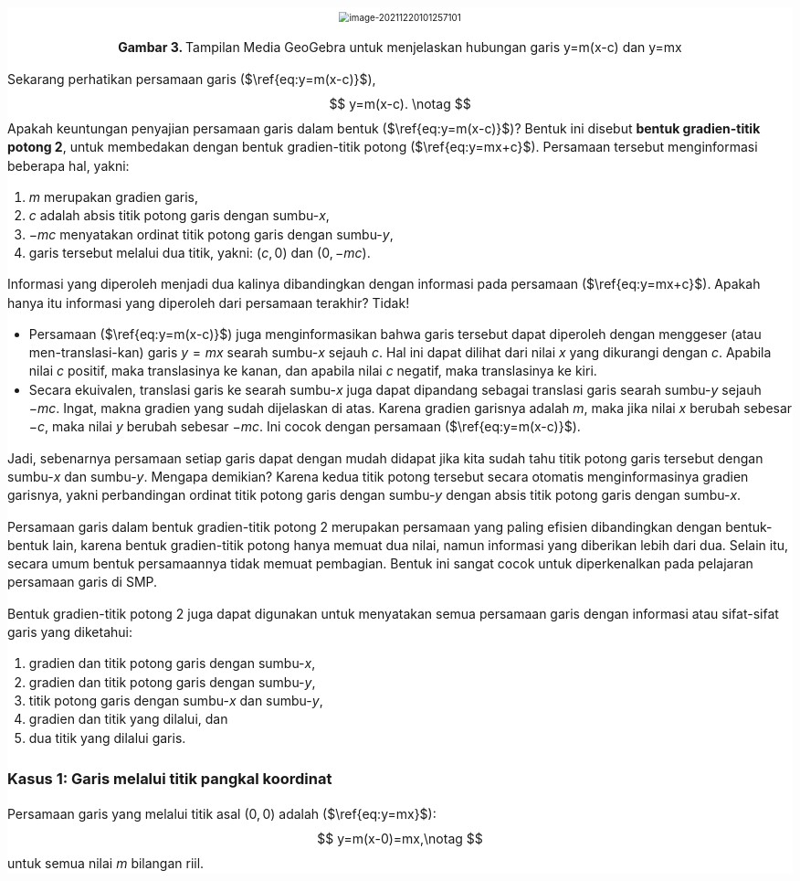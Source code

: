 <center><figure><img src="C:\Users\Sahid\AppData\Roaming\Typora\typora-user-images\image-20211221114123125.png" alt="image-20211220101257101" style="zoom:70%;"/><p>
<figcaption> <b>Gambar 3. </b>Tampilan Media GeoGebra untuk menjelaskan hubungan garis y=m(x-c) dan y=mx</figcaption></p>
</figure></center>

Sekarang perhatikan persamaan garis ($\ref{eq:y=m(x-c)}$),
$$
y=m(x-c). \notag
$$
Apakah keuntungan penyajian persamaan garis dalam bentuk ($\ref{eq:y=m(x-c)}$)? Bentuk ini disebut **bentuk gradien-titik potong 2**, untuk membedakan dengan bentuk gradien-titik potong ($\ref{eq:y=mx+c}$).  Persamaan tersebut menginformasi beberapa hal, yakni:

1. $m$ merupakan gradien garis,
2. $c$ adalah absis titik potong garis dengan sumbu-$x$,
3. $-mc$ menyatakan ordinat titik potong garis dengan sumbu-$y$,
4. garis tersebut melalui dua titik, yakni: $(c,0)$ dan $(0,-mc)$.

Informasi yang diperoleh menjadi dua kalinya dibandingkan dengan informasi pada persamaan ($\ref{eq:y=mx+c}$). Apakah hanya itu informasi yang diperoleh dari persamaan terakhir? Tidak!

* Persamaan ($\ref{eq:y=m(x-c)}$) juga menginformasikan bahwa garis tersebut dapat diperoleh dengan menggeser (atau men-translasi-kan) garis $y=mx$ searah  sumbu-$x$ sejauh $c$. Hal ini dapat dilihat dari nilai $x$ yang dikurangi dengan $c$. Apabila nilai $c$ positif, maka translasinya ke kanan, dan apabila nilai $c$ negatif, maka translasinya ke kiri.
* Secara ekuivalen, translasi garis ke searah sumbu-$x$ juga dapat dipandang sebagai translasi garis searah sumbu-$y$ sejauh $-mc$. Ingat, makna gradien yang sudah dijelaskan di atas. Karena gradien garisnya adalah $m$, maka jika nilai $x$ berubah sebesar $-c$, maka nilai $y$ berubah sebesar $-mc$. Ini cocok dengan persamaan ($\ref{eq:y=m(x-c)}$).

Jadi, sebenarnya persamaan setiap garis dapat dengan mudah didapat jika kita sudah tahu titik potong garis tersebut dengan sumbu-$x$ dan sumbu-$y$. Mengapa demikian? Karena kedua titik potong tersebut secara otomatis menginformasinya gradien garisnya, yakni perbandingan ordinat titik potong garis dengan sumbu-$y$ dengan absis titik potong garis dengan sumbu-$x$. 

Persamaan garis dalam bentuk gradien-titik potong 2 merupakan persamaan yang paling efisien dibandingkan dengan bentuk-bentuk lain, karena bentuk gradien-titik potong hanya memuat dua nilai, namun informasi yang diberikan lebih dari dua. Selain itu, secara umum bentuk persamaannya tidak memuat pembagian. Bentuk ini sangat cocok untuk diperkenalkan pada pelajaran persamaan garis di SMP.

Bentuk gradien-titik potong 2 juga dapat digunakan untuk menyatakan semua persamaan garis dengan informasi atau sifat-sifat garis yang diketahui:

1. gradien dan titik potong garis dengan sumbu-$x$,
2. gradien dan titik potong garis dengan sumbu-$y$,
3. titik potong garis dengan sumbu-$x$ dan sumbu-$y$,
4. gradien dan titik yang dilalui, dan
5. dua titik yang dilalui garis.

### Kasus 1: Garis melalui titik pangkal koordinat

Persamaan garis yang melalui titik asal $(0,0)$ adalah ($\ref{eq:y=mx}$):
$$
y=m(x-0)=mx,\notag
$$
 untuk semua nilai $m$ bilangan riil. 
